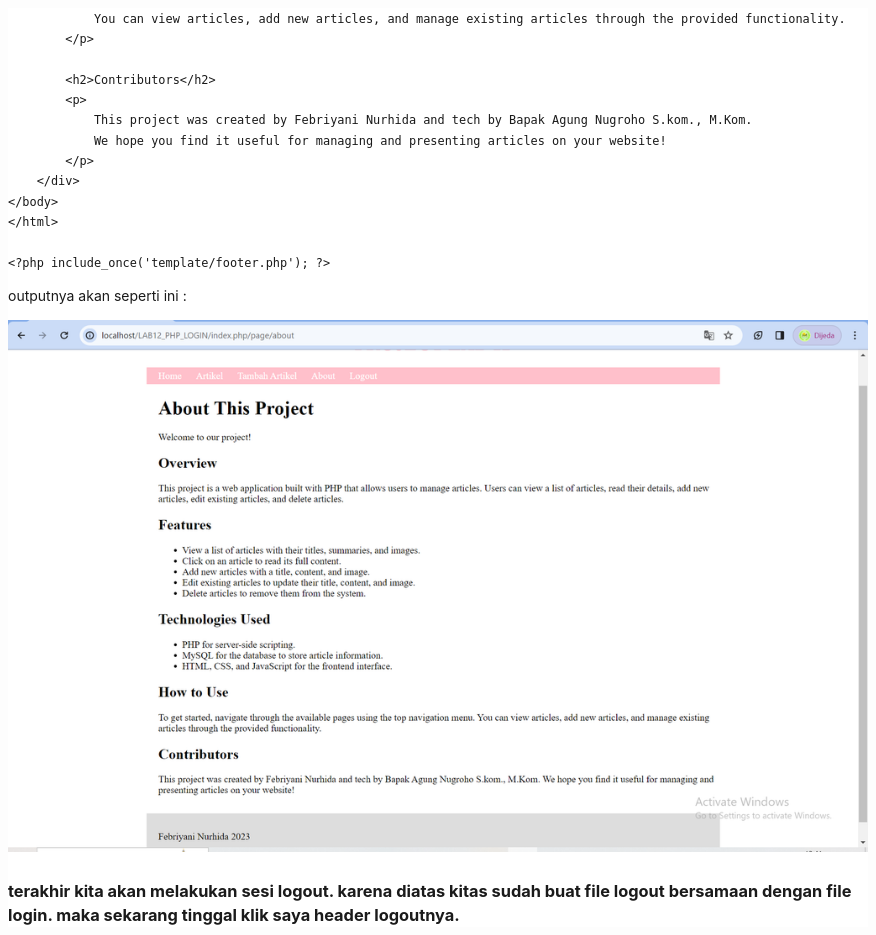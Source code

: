 ```
            You can view articles, add new articles, and manage existing articles through the provided functionality.
        </p>

        <h2>Contributors</h2>
        <p>
            This project was created by Febriyani Nurhida and tech by Bapak Agung Nugroho S.kom., M.Kom.
            We hope you find it useful for managing and presenting articles on your website!
        </p>
    </div>
</body>
</html>

<?php include_once('template/footer.php'); ?>

```

outputnya akan seperti ini :

![img](ss/ss25.png)


### terakhir kita akan melakukan sesi logout. karena diatas kitas sudah buat file logout bersamaan dengan file login. maka sekarang tinggal klik saya header logoutnya.
